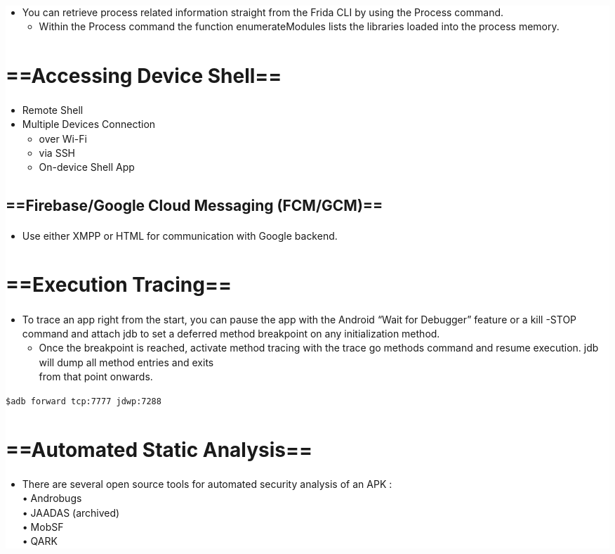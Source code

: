 - You can retrieve process related information straight from the Frida CLI by using the Process command.
    - Within the Process command the function enumerateModules lists the libraries loaded into the process memory.

# ==Accessing Device Shell==

- Remote Shell
- Multiple Devices Connection
    - over Wi-Fi
    - via SSH
    - On-device Shell App

## ==Firebase/Google Cloud Messaging (FCM/GCM)==

- Use either XMPP or HTML for communication with Google backend.

# ==Execution Tracing==

- To trace an app right from the start, you can pause the app with the Android “Wait for Debugger” feature or a kill -STOP command and attach jdb to set a deferred method breakpoint on any initialization method.
    - Once the breakpoint is reached, activate method tracing with the trace go methods command and resume execution. jdb will dump all method entries and exits  
        from that point onwards.  
        

```Shell
$adb forward tcp:7777 jdwp:7288
```

# ==Automated Static Analysis==

- There are several open source tools for automated security analysis of an APK :  
    • Androbugs  
    • JAADAS (archived)  
    • MobSF  
    • QARK